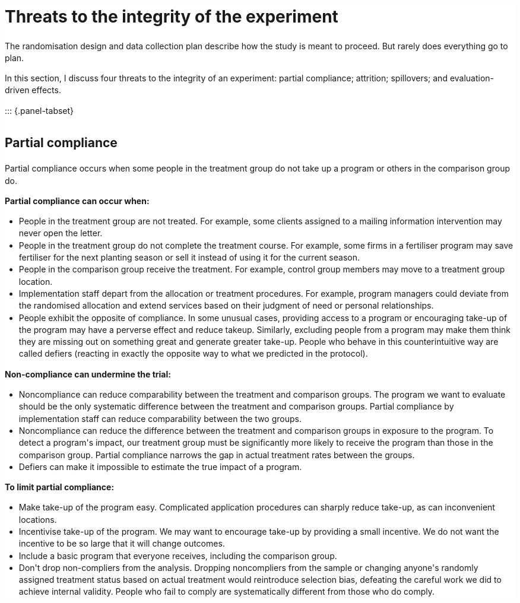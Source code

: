 # Threats to the integrity of the experiment

The randomisation design and data collection plan describe how the study is meant to proceed. But rarely does everything go to plan.

In this section, I discuss four threats to the integrity of an experiment: partial compliance; attrition; spillovers; and evaluation-driven effects.

::: {.panel-tabset}

## Partial compliance

Partial compliance occurs when some people in the treatment group do not take up a program or others in the comparison group do.

**Partial compliance can occur when:**

- People in the treatment group are not treated. For example, some clients assigned to a mailing information intervention may never open the letter.
- People in the treatment group do not complete the treatment course. For example, some firms in a fertiliser program may save fertiliser for the next planting season or sell it instead of using it for the current season.
- People in the comparison group receive the treatment. For example, control group members may move to a treatment group location.
- Implementation staff depart from the allocation or treatment procedures. For example, program managers could deviate from the randomised allocation and extend services based on their judgment of need or personal relationships.
- People exhibit the opposite of compliance. In some unusual cases, providing access to a program or encouraging take-up of the program may have a perverse effect and reduce takeup. Similarly, excluding people from a program may make them think they are missing out on something great and generate greater take-up. People who behave in this counterintuitive way are called defiers (reacting in exactly the opposite way to what we predicted in the protocol).

**Non-compliance can undermine the trial:**

- Noncompliance can reduce comparability between the treatment and comparison groups. The program we want to evaluate should be the only systematic difference between the treatment and comparison groups. Partial compliance by implementation staff can reduce comparability between the two groups.
- Noncompliance can reduce the difference between the treatment and comparison groups in exposure to the program. To detect a program's impact, our treatment group must be significantly more likely to receive the program than those in the comparison group. Partial compliance narrows the gap in actual treatment rates between the groups.
- Defiers can make it impossible to estimate the true impact of a program.

**To limit partial compliance:**

- Make take-up of the program easy. Complicated application procedures can sharply reduce take-up, as can inconvenient locations.
- Incentivise take-up of the program. We may want to encourage take-up by providing a small incentive. We do not want the incentive to be so large that it will change outcomes.
- Include a basic program that everyone receives, including the comparison group.
- Don't drop non-compliers from the analysis. Dropping noncompliers from the sample or changing anyone's randomly assigned treatment status based on actual treatment would reintroduce selection bias, defeating the careful work we did to achieve internal validity. People who fail to comply are systematically different from those who do comply.
